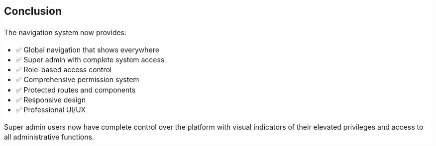 ## Conclusion

The navigation system now provides:

- ✅ Global navigation that shows everywhere
- ✅ Super admin with complete system access
- ✅ Role-based access control
- ✅ Comprehensive permission system
- ✅ Protected routes and components
- ✅ Responsive design
- ✅ Professional UI/UX

Super admin users now have complete control over the platform with visual indicators of their elevated privileges and access to all administrative functions.
